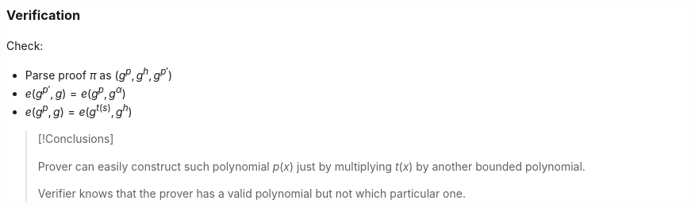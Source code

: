 ### Verification

Check:

- Parse proof $\pi$ as $(g^{p},g^{h},g^{p'})$
- $e({g^{{p}'}},g)=e(g^{p},g^{\alpha})$
- $e(g^{p},g)=e(g^{t(s)},g^{h})$


>[!Conclusions]
>
>Prover can easily construct such polynomial $p(x)$ just by multiplying $t(x)$ by another bounded polynomial.
>
>Verifier knows that the prover has a valid polynomial but not which particular one.
